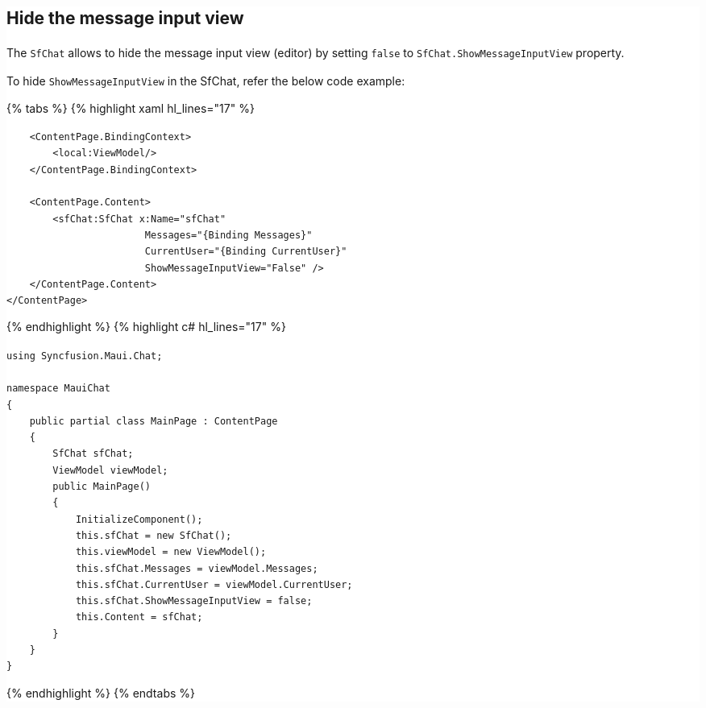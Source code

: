 ## Hide the message input view

The `SfChat` allows to hide the message input view (editor) by setting `false` to `SfChat.ShowMessageInputView` property.

To hide `ShowMessageInputView` in the SfChat, refer the below code example:

{% tabs %}
{% highlight xaml hl_lines="17" %}
    <?xml version="1.0" encoding="utf-8" ?>
    <ContentPage xmlns="http://schemas.microsoft.com/dotnet/2021/maui"
                xmlns:x="http://schemas.microsoft.com/winfx/2009/xaml"
                xmlns:sfChat="clr-namespace:Syncfusion.Maui.Chat;assembly=Syncfusion.Maui.Chat"
                xmlns:local="clr-namespace:MauiChat"             
                x:Class="MauiChat.MainPage">

        <ContentPage.BindingContext>
            <local:ViewModel/>
        </ContentPage.BindingContext>

        <ContentPage.Content>
            <sfChat:SfChat x:Name="sfChat"
                            Messages="{Binding Messages}"                          
                            CurrentUser="{Binding CurrentUser}"
                            ShowMessageInputView="False" />
        </ContentPage.Content>
    </ContentPage>

{% endhighlight %}
{% highlight c# hl_lines="17" %}

    using Syncfusion.Maui.Chat;

    namespace MauiChat
    {
        public partial class MainPage : ContentPage
        {
            SfChat sfChat;
            ViewModel viewModel;
            public MainPage()
            {
                InitializeComponent();
                this.sfChat = new SfChat();
                this.viewModel = new ViewModel();
                this.sfChat.Messages = viewModel.Messages;
                this.sfChat.CurrentUser = viewModel.CurrentUser;
                this.sfChat.ShowMessageInputView = false;
                this.Content = sfChat;
            }
        }
    }

{% endhighlight %}
{% endtabs %}
